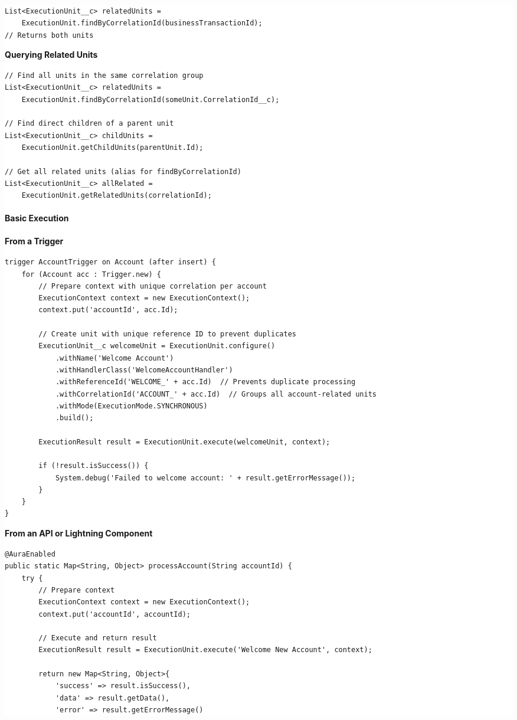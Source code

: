 ```apex
List<ExecutionUnit__c> relatedUnits = 
    ExecutionUnit.findByCorrelationId(businessTransactionId);
// Returns both units
```

**Querying Related Units**

```apex
// Find all units in the same correlation group
List<ExecutionUnit__c> relatedUnits = 
    ExecutionUnit.findByCorrelationId(someUnit.CorrelationId__c);

// Find direct children of a parent unit
List<ExecutionUnit__c> childUnits = 
    ExecutionUnit.getChildUnits(parentUnit.Id);

// Get all related units (alias for findByCorrelationId)
List<ExecutionUnit__c> allRelated = 
    ExecutionUnit.getRelatedUnits(correlationId);
```

#### Basic Execution

**From a Trigger**

```apex
trigger AccountTrigger on Account (after insert) {
    for (Account acc : Trigger.new) {
        // Prepare context with unique correlation per account
        ExecutionContext context = new ExecutionContext();
        context.put('accountId', acc.Id);
        
        // Create unit with unique reference ID to prevent duplicates
        ExecutionUnit__c welcomeUnit = ExecutionUnit.configure()
            .withName('Welcome Account')
            .withHandlerClass('WelcomeAccountHandler')
            .withReferenceId('WELCOME_' + acc.Id)  // Prevents duplicate processing
            .withCorrelationId('ACCOUNT_' + acc.Id)  // Groups all account-related units
            .withMode(ExecutionMode.SYNCHRONOUS)
            .build();
        
        ExecutionResult result = ExecutionUnit.execute(welcomeUnit, context);
        
        if (!result.isSuccess()) {
            System.debug('Failed to welcome account: ' + result.getErrorMessage());
        }
    }
}
```

**From an API or Lightning Component**

```apex
@AuraEnabled
public static Map<String, Object> processAccount(String accountId) {
    try {
        // Prepare context
        ExecutionContext context = new ExecutionContext();
        context.put('accountId', accountId);
        
        // Execute and return result
        ExecutionResult result = ExecutionUnit.execute('Welcome New Account', context);
        
        return new Map<String, Object>{
            'success' => result.isSuccess(),
            'data' => result.getData(),
            'error' => result.getErrorMessage()
```